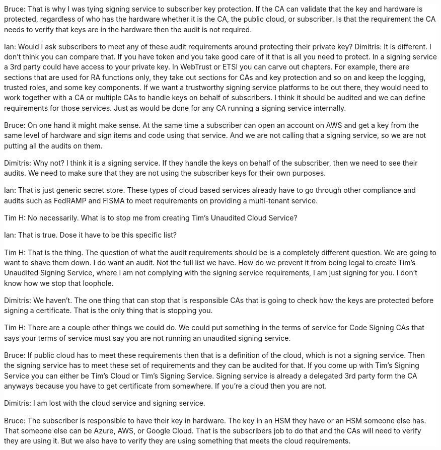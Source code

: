 Bruce: That is why I was tying signing service to subscriber key protection. If the CA can validate that the key and hardware is protected, regardless of who has the hardware whether it is the CA, the public cloud, or subscriber. Is that the requirement the CA needs to verify that keys are in the hardware then the audit is not required.

Ian: Would I ask subscribers to meet any of these audit requirements around protecting their private key? Dimitris: It is different. I don’t think you can compare that. If you have token and you take good care of it that is all you need to protect. In a signing service a 3rd party could have access to your private key. In WebTrust or ETSI you can carve out chapters. For example, there are sections that are used for RA functions only, they take out sections for CAs and key protection and so on and keep the logging, trusted roles, and some key components. If we want a trustworthy signing service platforms to be out there, they would need to work together with a CA or multiple CAs to handle keys on behalf of subscribers. I think it should be audited and we can define requirements for those services. Just as would be done for any CA running a signing service internally.

Bruce: On one hand it might make sense. At the same time a subscriber can open an account on AWS and get a key from the same level of hardware and sign items and code using that service. And we are not calling that a signing service, so we are not putting all the audits on them.

Dimitris: Why not? I think it is a signing service. If they handle the keys on behalf of the subscriber, then we need to see their audits. We need to make sure that they are not using the subscriber keys for their own purposes.

Ian: That is just generic secret store. These types of cloud based services already have to go through other compliance and audits such as FedRAMP and FISMA to meet requirements on providing a multi-tenant service.

Tim H: No necessarily. What is to stop me from creating Tim’s Unaudited Cloud Service?

Ian: That is true. Dose it have to be this specific list?

Tim H: That is the thing. The question of what the audit requirements should be is a completely different question. We are going to want to shave them down. I do want an audit. Not the full list we have. How do we prevent it from being legal to create Tim’s Unaudited Signing Service, where I am not complying with the signing service requirements, I am just signing for you. I don’t know how we stop that loophole.

Dimitris: We haven’t. The one thing that can stop that is responsible CAs that is going to check how the keys are protected before signing a certificate. That is the only thing that is stopping you.

Tim H: There are a couple other things we could do. We could put something in the terms of service for Code Signing CAs that says your terms of service must say you are not running an unaudited signing service.

Bruce: If public cloud has to meet these requirements then that is a definition of the cloud, which is not a signing service. Then the signing service has to meet these set of requirements and they can be audited for that. If you come up with Tim’s Signing Service you can either be Tim’s Cloud or Tim’s Signing Service. Signing service is already a delegated 3rd party form the CA anyways because you have to get certificate from somewhere. If you’re a cloud then you are not.

Dimitris: I am lost with the cloud service and signing service.

Bruce: The subscriber is responsible to have their key in hardware. The key in an HSM they have or an HSM someone else has. That someone else can be Azure, AWS, or Google Cloud. That is the subscribers job to do that and the CAs will need to verify they are using it. But we also have to verify they are using something that meets the cloud requirements.

